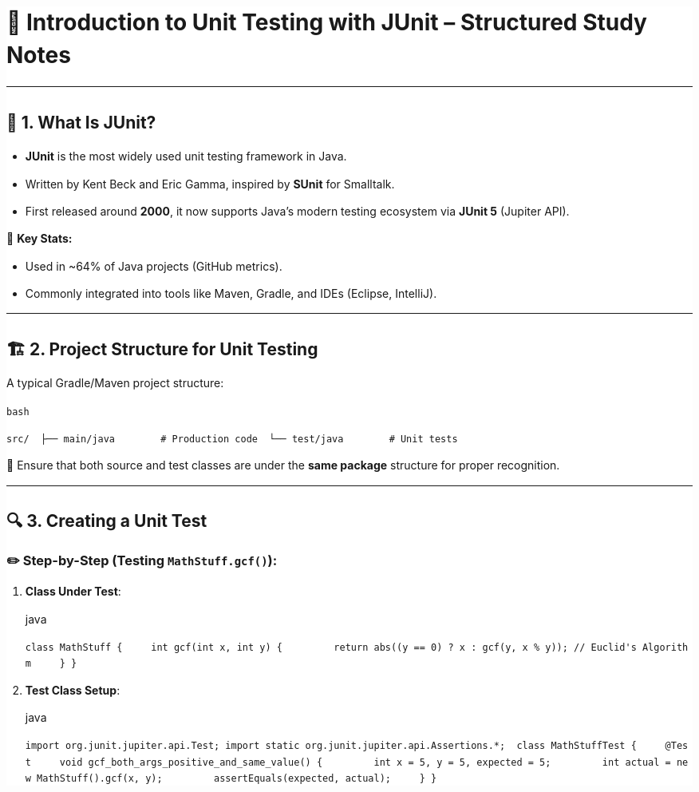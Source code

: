 # 🧪 Introduction to Unit Testing with JUnit – Structured Study Notes

---

## 📌 1. What Is JUnit?

- **JUnit** is the most widely used unit testing framework in Java.
    
- Written by Kent Beck and Eric Gamma, inspired by **SUnit** for Smalltalk.
    
- First released around **2000**, it now supports Java’s modern testing ecosystem via **JUnit 5** (Jupiter API).
    

📝 **Key Stats:**

- Used in ~64% of Java projects (GitHub metrics).
    
- Commonly integrated into tools like Maven, Gradle, and IDEs (Eclipse, IntelliJ).
    

---

## 🏗️ 2. Project Structure for Unit Testing

A typical Gradle/Maven project structure:
	
	bash
	
`src/  ├── main/java        # Production code  └── test/java        # Unit tests`

🧩 Ensure that both source and test classes are under the **same package** structure for proper recognition.

---

## 🔍 3. Creating a Unit Test

### ✏️ Step-by-Step (Testing `MathStuff.gcf()`):

1. **Class Under Test**:
    
    java
    
    `class MathStuff {     int gcf(int x, int y) {         return abs((y == 0) ? x : gcf(y, x % y)); // Euclid's Algorithm     } }`
    
2. **Test Class Setup**:
    
    java
	
    `import org.junit.jupiter.api.Test; import static org.junit.jupiter.api.Assertions.*;  class MathStuffTest {     @Test     void gcf_both_args_positive_and_same_value() {         int x = 5, y = 5, expected = 5;         int actual = new MathStuff().gcf(x, y);         assertEquals(expected, actual);     } }`
    